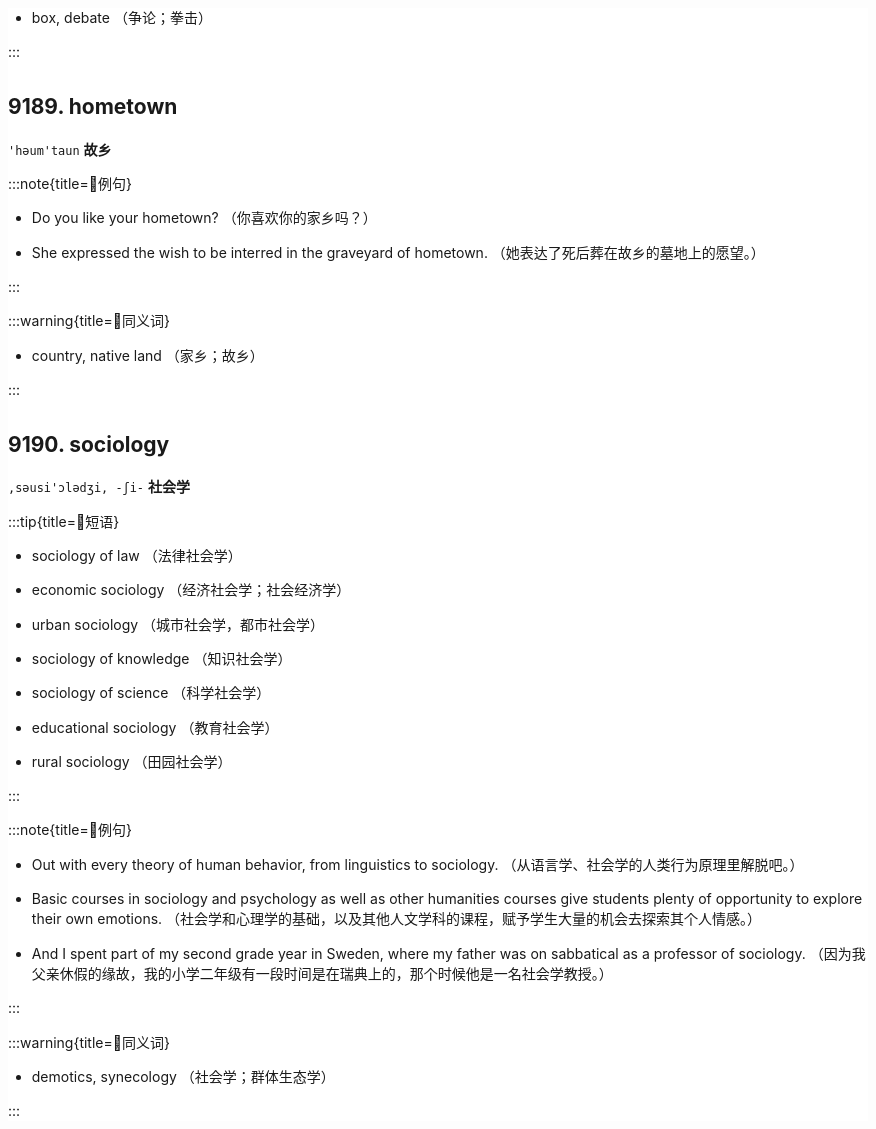 - box, debate （争论；拳击）

:::


## 9189. hometown

`'həum'taun`  **故乡**

:::note{title=🎤例句}

- Do you like your hometown? （你喜欢你的家乡吗？）

- She expressed the wish to be interred in the graveyard of hometown. （她表达了死后葬在故乡的墓地上的愿望。）

:::

:::warning{title=🤔同义词}

- country, native land （家乡；故乡）

:::


## 9190. sociology

`,səusi'ɔlədʒi, -ʃi-`  **社会学**

:::tip{title=🤩短语}

- sociology of law （法律社会学）

- economic sociology （经济社会学；社会经济学）

- urban sociology （城市社会学，都市社会学）

- sociology of knowledge （知识社会学）

- sociology of science （科学社会学）

- educational sociology （教育社会学）

- rural sociology （田园社会学）

:::

:::note{title=🎤例句}

- Out with every theory of human behavior, from linguistics to sociology. （从语言学、社会学的人类行为原理里解脱吧。）

- Basic courses in sociology and psychology as well as other humanities courses give students plenty of opportunity to explore their own emotions. （社会学和心理学的基础，以及其他人文学科的课程，赋予学生大量的机会去探索其个人情感。）

- And I spent part of my second grade year in Sweden, where my father was on sabbatical as a professor of sociology. （因为我父亲休假的缘故，我的小学二年级有一段时间是在瑞典上的，那个时候他是一名社会学教授。）

:::

:::warning{title=🤔同义词}

- demotics, synecology （社会学；群体生态学）

:::

